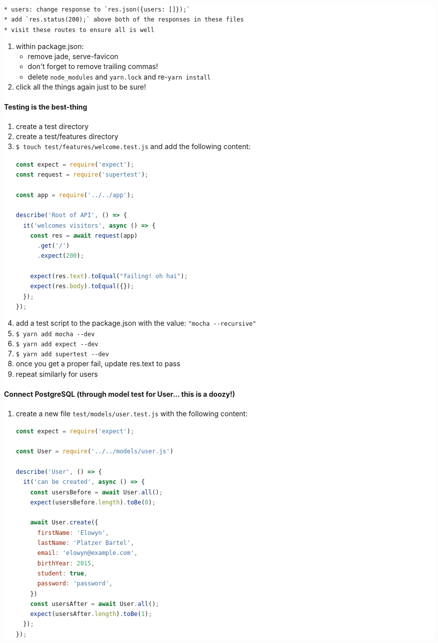     * users: change response to `res.json({users: []});`
    * add `res.status(200);` above both of the responses in these files
    * visit these routes to ensure all is well
1. within package.json:
    * remove jade, serve-favicon
    * don't forget to remove trailing commas!
    * delete `node_modules` and `yarn.lock` and re-`yarn install`
1. click all the things again just to be sure!

#### Testing is the best-thing
1. create a test directory
1. create a test/features directory
1. `$ touch test/features/welcome.test.js` and add the following content:
    ```js
    const expect = require('expect');
    const request = require('supertest');

    const app = require('../../app');

    describe('Root of API', () => {
      it('welcomes visitors', async () => {
        const res = await request(app)
          .get('/')
          .expect(200);

        expect(res.text).toEqual("failing! oh hai");
        expect(res.body).toEqual({});
      });
    });
    ```
1. add a test script to the package.json with the value: `"mocha --recursive"`
1. `$ yarn add mocha --dev`
1. `$ yarn add expect --dev`
1. `$ yarn add supertest --dev`
1. once you get a proper fail, update res.text to pass
1. repeat similarly for users

#### Connect PostgreSQL (through model test for User... this is a doozy!)
1. create a new file `test/models/user.test.js` with the following content:
    ```js
    const expect = require('expect');

    const User = require('../../models/user.js')

    describe('User', () => {
      it('can be created', async () => {
        const usersBefore = await User.all();
        expect(usersBefore.length).toBe(0);

        await User.create({
          firstName: 'Elowyn',
          lastName: 'Platzer Bartel',
          email: 'elowyn@example.com',
          birthYear: 2015,
          student: true,
          password: 'password',
        })
        const usersAfter = await User.all();
        expect(usersAfter.length).toBe(1);
      });
    });
    ```

